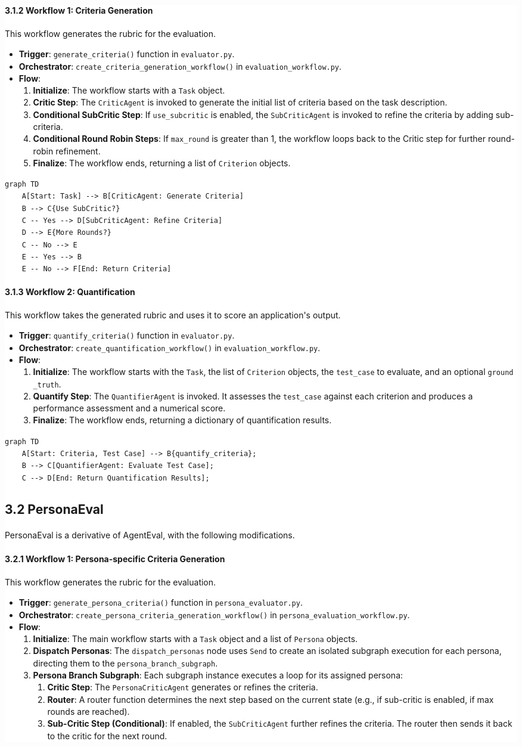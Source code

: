 #### 3.1.2 Workflow 1: Criteria Generation
This workflow generates the rubric for the evaluation.

- **Trigger**: `generate_criteria()` function in `evaluator.py`.
- **Orchestrator**: `create_criteria_generation_workflow()` in `evaluation_workflow.py`.
- **Flow**:
    1.  **Initialize**: The workflow starts with a `Task` object.
    2.  **Critic Step**: The `CriticAgent` is invoked to generate the initial list of criteria based on the task description.
    3.  **Conditional SubCritic Step**: If `use_subcritic` is enabled, the `SubCriticAgent` is invoked to refine the criteria by adding sub-criteria.
    4.  **Conditional Round Robin Steps**: If `max_round` is greater than 1, the workflow loops back to the Critic step for further round-robin refinement.
    5.  **Finalize**: The workflow ends, returning a list of `Criterion` objects.

```mermaid
graph TD
    A[Start: Task] --> B[CriticAgent: Generate Criteria]
    B --> C{Use SubCritic?}
    C -- Yes --> D[SubCriticAgent: Refine Criteria]
    D --> E{More Rounds?}
    C -- No --> E
    E -- Yes --> B
    E -- No --> F[End: Return Criteria]
```

#### 3.1.3 Workflow 2: Quantification
This workflow takes the generated rubric and uses it to score an application's output.

- **Trigger**: `quantify_criteria()` function in `evaluator.py`.
- **Orchestrator**: `create_quantification_workflow()` in `evaluation_workflow.py`.
- **Flow**:
    1.  **Initialize**: The workflow starts with the `Task`, the list of `Criterion` objects, the `test_case` to evaluate, and an optional `ground_truth`.
    2.  **Quantify Step**: The `QuantifierAgent` is invoked. It assesses the `test_case` against each criterion and produces a performance assessment and a numerical score.
    3.  **Finalize**: The workflow ends, returning a dictionary of quantification results.

```mermaid
graph TD
    A[Start: Criteria, Test Case] --> B{quantify_criteria};
    B --> C[QuantifierAgent: Evaluate Test Case];
    C --> D[End: Return Quantification Results];
```

## 3.2 PersonaEval
PersonaEval is a derivative of AgentEval, with the following modifications. 

#### 3.2.1 Workflow 1: Persona-specific Criteria Generation
This workflow generates the rubric for the evaluation.

- **Trigger**: `generate_persona_criteria()` function in `persona_evaluator.py`.
- **Orchestrator**: `create_persona_criteria_generation_workflow()` in `persona_evaluation_workflow.py`.
- **Flow**:
    1.  **Initialize**: The main workflow starts with a `Task` object and a list of `Persona` objects.
    2.  **Dispatch Personas**: The `dispatch_personas` node uses `Send` to create an isolated subgraph execution for each persona, directing them to the `persona_branch_subgraph`.
    3.  **Persona Branch Subgraph**: Each subgraph instance executes a loop for its assigned persona:
        1.  **Critic Step**: The `PersonaCriticAgent` generates or refines the criteria.
        2.  **Router**: A router function determines the next step based on the current state (e.g., if sub-critic is enabled, if max rounds are reached).
        3.  **Sub-Critic Step (Conditional)**: If enabled, the `SubCriticAgent` further refines the criteria. The router then sends it back to the critic for the next round.